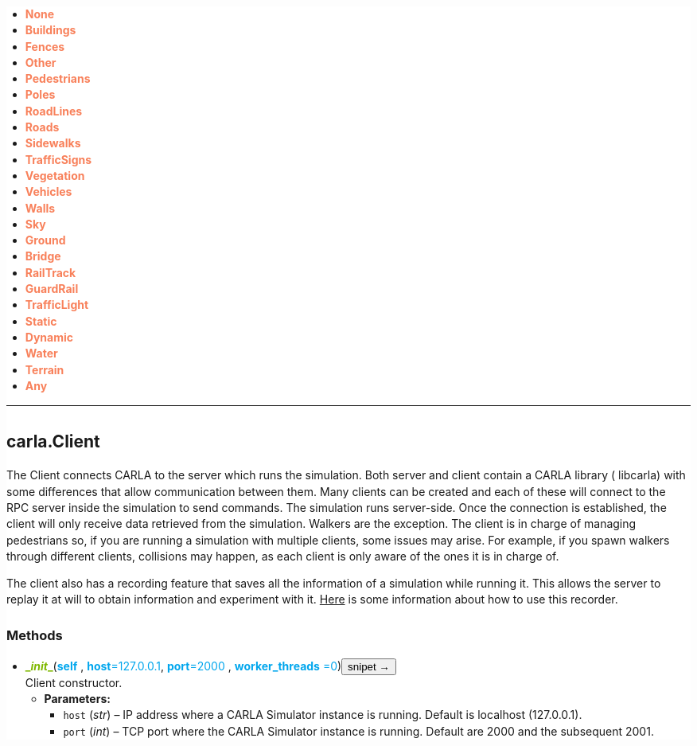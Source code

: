 - <a name="carla.CityObjectLabel.None"></a>**<font color="#f8805a">None</font>**
- <a name="carla.CityObjectLabel.Buildings"></a>**<font color="#f8805a">Buildings</font>**
- <a name="carla.CityObjectLabel.Fences"></a>**<font color="#f8805a">Fences</font>**
- <a name="carla.CityObjectLabel.Other"></a>**<font color="#f8805a">Other</font>**
- <a name="carla.CityObjectLabel.Pedestrians"></a>**<font color="#f8805a">Pedestrians</font>**
- <a name="carla.CityObjectLabel.Poles"></a>**<font color="#f8805a">Poles</font>**
- <a name="carla.CityObjectLabel.RoadLines"></a>**<font color="#f8805a">RoadLines</font>**
- <a name="carla.CityObjectLabel.Roads"></a>**<font color="#f8805a">Roads</font>**
- <a name="carla.CityObjectLabel.Sidewalks"></a>**<font color="#f8805a">Sidewalks</font>**
- <a name="carla.CityObjectLabel.TrafficSigns"></a>**<font color="#f8805a">TrafficSigns</font>**
- <a name="carla.CityObjectLabel.Vegetation"></a>**<font color="#f8805a">Vegetation</font>**
- <a name="carla.CityObjectLabel.Vehicles"></a>**<font color="#f8805a">Vehicles</font>**
- <a name="carla.CityObjectLabel.Walls"></a>**<font color="#f8805a">Walls</font>**
- <a name="carla.CityObjectLabel.Sky"></a>**<font color="#f8805a">Sky</font>**
- <a name="carla.CityObjectLabel.Ground"></a>**<font color="#f8805a">Ground</font>**
- <a name="carla.CityObjectLabel.Bridge"></a>**<font color="#f8805a">Bridge</font>**
- <a name="carla.CityObjectLabel.RailTrack"></a>**<font color="#f8805a">RailTrack</font>**
- <a name="carla.CityObjectLabel.GuardRail"></a>**<font color="#f8805a">GuardRail</font>**
- <a name="carla.CityObjectLabel.TrafficLight"></a>**<font color="#f8805a">TrafficLight</font>**
- <a name="carla.CityObjectLabel.Static"></a>**<font color="#f8805a">Static</font>**
- <a name="carla.CityObjectLabel.Dynamic"></a>**<font color="#f8805a">Dynamic</font>**
- <a name="carla.CityObjectLabel.Water"></a>**<font color="#f8805a">Water</font>**
- <a name="carla.CityObjectLabel.Terrain"></a>**<font color="#f8805a">Terrain</font>**
- <a name="carla.CityObjectLabel.Any"></a>**<font color="#f8805a">Any</font>**

---

## carla.Client<a name="carla.Client"></a>

The Client connects CARLA to the server which runs the simulation. Both server and client contain a CARLA library (
libcarla) with some differences that allow communication between them. Many clients can be created and each of these
will connect to the RPC server inside the simulation to send commands. The simulation runs server-side. Once the
connection is established, the client will only receive data retrieved from the simulation. Walkers are the exception.
The client is in charge of managing pedestrians so, if you are running a simulation with multiple clients, some issues
may arise. For example, if you spawn walkers through different clients, collisions may happen, as each client is only
aware of the ones it is in charge of.

The client also has a recording feature that saves all the information of a simulation while running it. This allows the
server to replay it at will to obtain information and experiment with it. [Here](adv_recorder.md) is some information
about how to use this recorder.

### Methods

- <a name="carla.Client.__init__"></a>**<font color="#7fb800">\__init__</font>**(<font color="#00a6ed">**self**</font>
  , <font color="#00a6ed">**host**=127.0.0.1</font>, <font color="#00a6ed">**port**=2000</font>
  , <font color="#00a6ed">**worker_threads**
  =0</font>)<button class="SnipetButton" id="carla.Client.__init__-snipet_button">snipet &rarr;</button>  
  Client constructor.
    - **Parameters:**
        - `host` (_str_) – IP address where a CARLA Simulator instance is running. Default is localhost (127.0.0.1).
        - `port` (_int_) – TCP port where the CARLA Simulator instance is running. Default are 2000 and the subsequent
          2001.